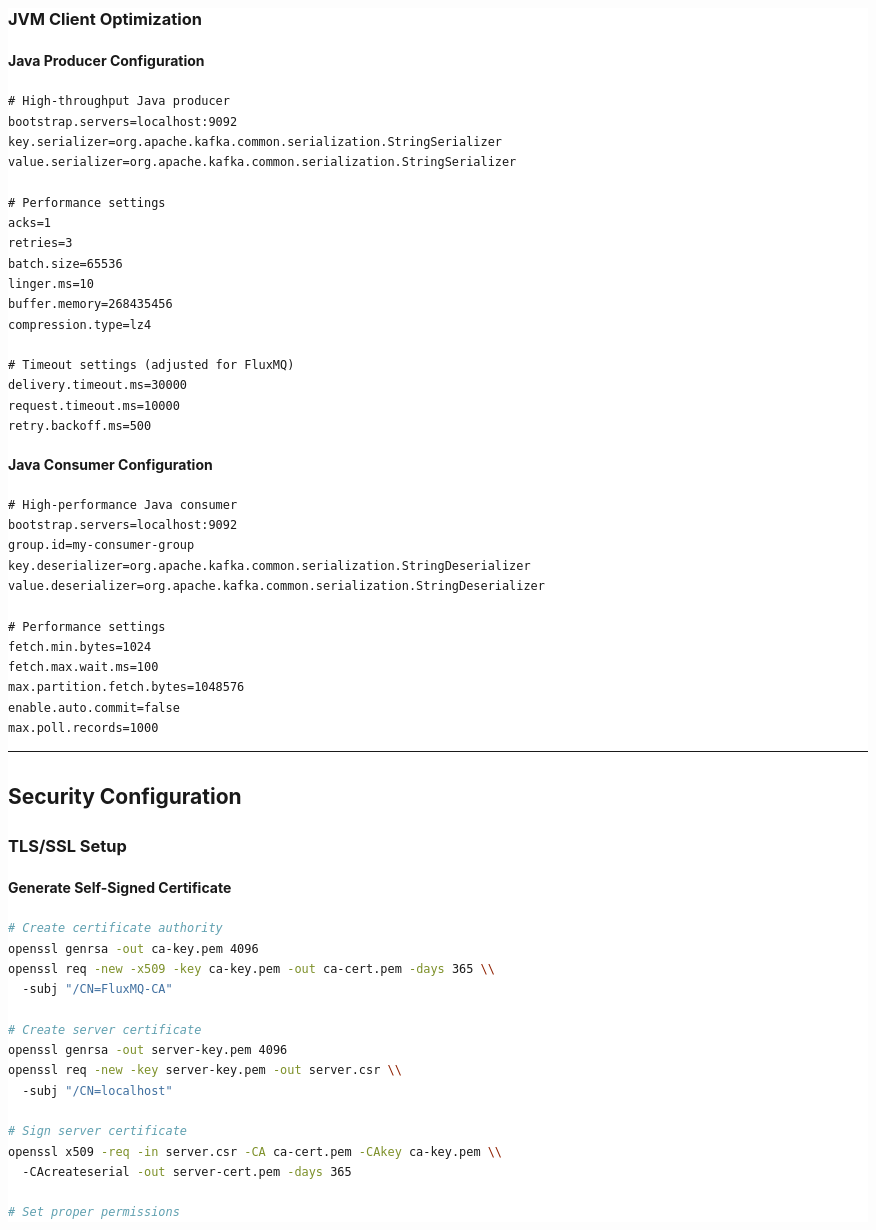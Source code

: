 ### JVM Client Optimization

#### Java Producer Configuration

```properties
# High-throughput Java producer
bootstrap.servers=localhost:9092
key.serializer=org.apache.kafka.common.serialization.StringSerializer
value.serializer=org.apache.kafka.common.serialization.StringSerializer

# Performance settings
acks=1
retries=3
batch.size=65536
linger.ms=10
buffer.memory=268435456
compression.type=lz4

# Timeout settings (adjusted for FluxMQ)
delivery.timeout.ms=30000
request.timeout.ms=10000
retry.backoff.ms=500
```

#### Java Consumer Configuration

```properties
# High-performance Java consumer
bootstrap.servers=localhost:9092
group.id=my-consumer-group
key.deserializer=org.apache.kafka.common.serialization.StringDeserializer
value.deserializer=org.apache.kafka.common.serialization.StringDeserializer

# Performance settings
fetch.min.bytes=1024
fetch.max.wait.ms=100
max.partition.fetch.bytes=1048576
enable.auto.commit=false
max.poll.records=1000
```

---

## Security Configuration

### TLS/SSL Setup

#### Generate Self-Signed Certificate

```bash
# Create certificate authority
openssl genrsa -out ca-key.pem 4096
openssl req -new -x509 -key ca-key.pem -out ca-cert.pem -days 365 \\
  -subj "/CN=FluxMQ-CA"

# Create server certificate
openssl genrsa -out server-key.pem 4096
openssl req -new -key server-key.pem -out server.csr \\
  -subj "/CN=localhost"

# Sign server certificate
openssl x509 -req -in server.csr -CA ca-cert.pem -CAkey ca-key.pem \\
  -CAcreateserial -out server-cert.pem -days 365

# Set proper permissions
```